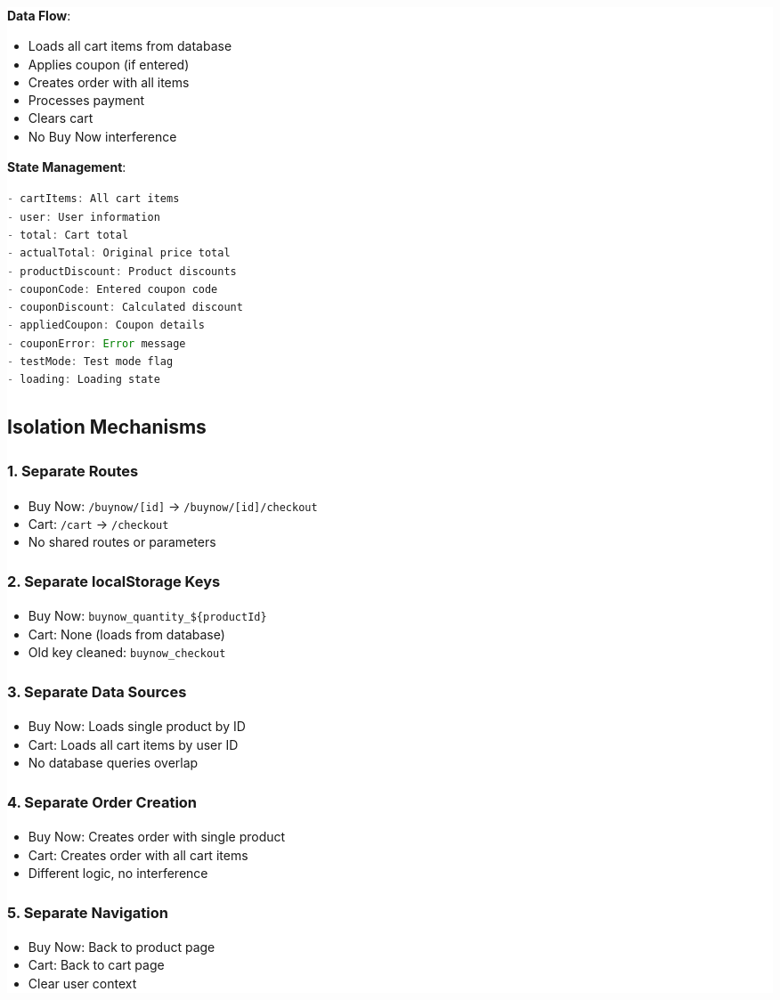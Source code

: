 **Data Flow**:
- Loads all cart items from database
- Applies coupon (if entered)
- Creates order with all items
- Processes payment
- Clears cart
- No Buy Now interference

**State Management**:
```typescript
- cartItems: All cart items
- user: User information
- total: Cart total
- actualTotal: Original price total
- productDiscount: Product discounts
- couponCode: Entered coupon code
- couponDiscount: Calculated discount
- appliedCoupon: Coupon details
- couponError: Error message
- testMode: Test mode flag
- loading: Loading state
```

## Isolation Mechanisms

### 1. Separate Routes
- Buy Now: `/buynow/[id]` → `/buynow/[id]/checkout`
- Cart: `/cart` → `/checkout`
- No shared routes or parameters

### 2. Separate localStorage Keys
- Buy Now: `buynow_quantity_${productId}`
- Cart: None (loads from database)
- Old key cleaned: `buynow_checkout`

### 3. Separate Data Sources
- Buy Now: Loads single product by ID
- Cart: Loads all cart items by user ID
- No database queries overlap

### 4. Separate Order Creation
- Buy Now: Creates order with single product
- Cart: Creates order with all cart items
- Different logic, no interference

### 5. Separate Navigation
- Buy Now: Back to product page
- Cart: Back to cart page
- Clear user context
